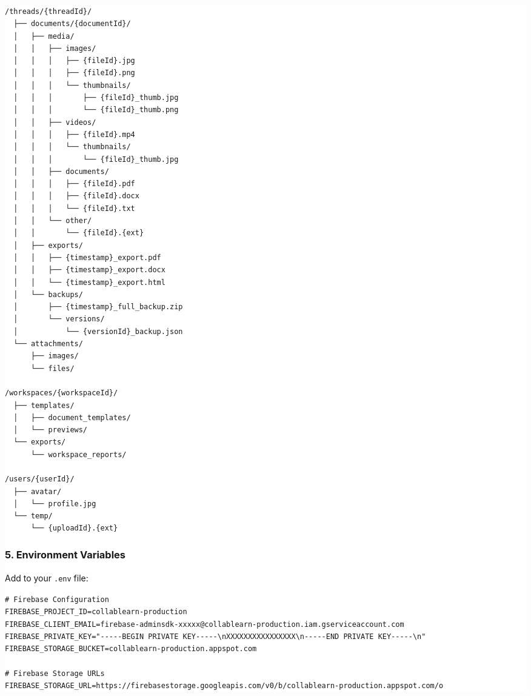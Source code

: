 ```
/threads/{threadId}/
  ├── documents/{documentId}/
  │   ├── media/
  │   │   ├── images/
  │   │   │   ├── {fileId}.jpg
  │   │   │   ├── {fileId}.png
  │   │   │   └── thumbnails/
  │   │   │       ├── {fileId}_thumb.jpg
  │   │   │       └── {fileId}_thumb.png
  │   │   ├── videos/
  │   │   │   ├── {fileId}.mp4
  │   │   │   └── thumbnails/
  │   │   │       └── {fileId}_thumb.jpg
  │   │   ├── documents/
  │   │   │   ├── {fileId}.pdf
  │   │   │   ├── {fileId}.docx
  │   │   │   └── {fileId}.txt
  │   │   └── other/
  │   │       └── {fileId}.{ext}
  │   ├── exports/
  │   │   ├── {timestamp}_export.pdf
  │   │   ├── {timestamp}_export.docx
  │   │   └── {timestamp}_export.html
  │   └── backups/
  │       ├── {timestamp}_full_backup.zip
  │       └── versions/
  │           └── {versionId}_backup.json
  └── attachments/
      ├── images/
      └── files/

/workspaces/{workspaceId}/
  ├── templates/
  │   ├── document_templates/
  │   └── previews/
  └── exports/
      └── workspace_reports/

/users/{userId}/
  ├── avatar/
  │   └── profile.jpg
  └── temp/
      └── {uploadId}.{ext}
```

### 5. Environment Variables

Add to your `.env` file:

```env
# Firebase Configuration
FIREBASE_PROJECT_ID=collablearn-production
FIREBASE_CLIENT_EMAIL=firebase-adminsdk-xxxxx@collablearn-production.iam.gserviceaccount.com
FIREBASE_PRIVATE_KEY="-----BEGIN PRIVATE KEY-----\nXXXXXXXXXXXXXXXX\n-----END PRIVATE KEY-----\n"
FIREBASE_STORAGE_BUCKET=collablearn-production.appspot.com

# Firebase Storage URLs
FIREBASE_STORAGE_URL=https://firebasestorage.googleapis.com/v0/b/collablearn-production.appspot.com/o
```

